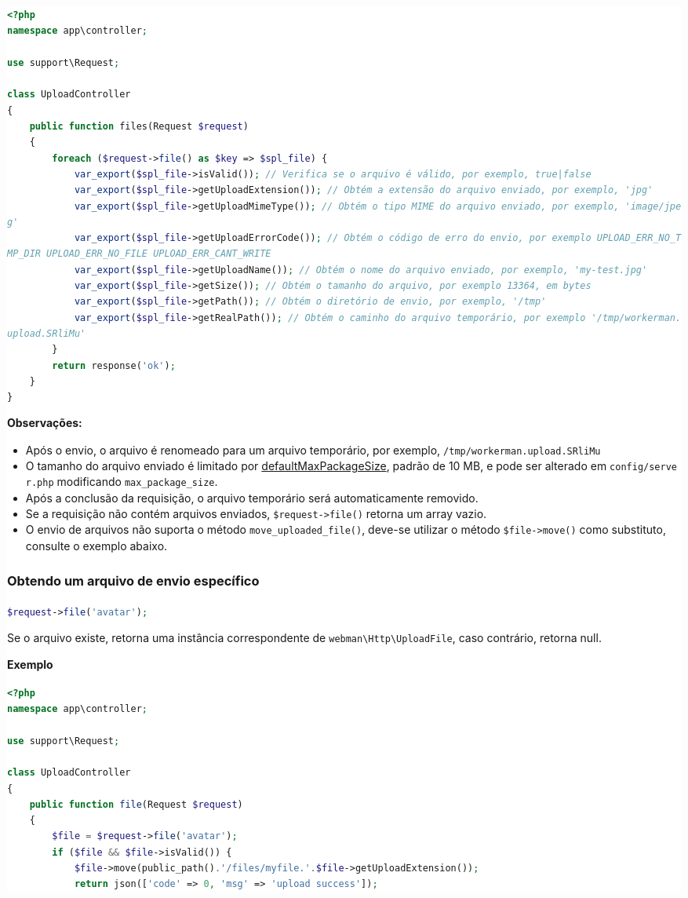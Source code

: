 ```php
<?php
namespace app\controller;

use support\Request;

class UploadController
{
    public function files(Request $request)
    {
        foreach ($request->file() as $key => $spl_file) {
            var_export($spl_file->isValid()); // Verifica se o arquivo é válido, por exemplo, true|false
            var_export($spl_file->getUploadExtension()); // Obtém a extensão do arquivo enviado, por exemplo, 'jpg'
            var_export($spl_file->getUploadMimeType()); // Obtém o tipo MIME do arquivo enviado, por exemplo, 'image/jpeg'
            var_export($spl_file->getUploadErrorCode()); // Obtém o código de erro do envio, por exemplo UPLOAD_ERR_NO_TMP_DIR UPLOAD_ERR_NO_FILE UPLOAD_ERR_CANT_WRITE
            var_export($spl_file->getUploadName()); // Obtém o nome do arquivo enviado, por exemplo, 'my-test.jpg'
            var_export($spl_file->getSize()); // Obtém o tamanho do arquivo, por exemplo 13364, em bytes
            var_export($spl_file->getPath()); // Obtém o diretório de envio, por exemplo, '/tmp'
            var_export($spl_file->getRealPath()); // Obtém o caminho do arquivo temporário, por exemplo '/tmp/workerman.upload.SRliMu'
        }
        return response('ok');
    }
}
```

**Observações:**

- Após o envio, o arquivo é renomeado para um arquivo temporário, por exemplo, `/tmp/workerman.upload.SRliMu`
- O tamanho do arquivo enviado é limitado por [defaultMaxPackageSize](http://doc.workerman.net/tcp-connection/default-max-package-size.html), padrão de 10 MB, e pode ser alterado em `config/server.php` modificando `max_package_size`.
- Após a conclusão da requisição, o arquivo temporário será automaticamente removido.
- Se a requisição não contém arquivos enviados, `$request->file()` retorna um array vazio.
- O envio de arquivos não suporta o método `move_uploaded_file()`, deve-se utilizar o método `$file->move()` como substituto, consulte o exemplo abaixo.

### Obtendo um arquivo de envio específico
```php
$request->file('avatar');
```
Se o arquivo existe, retorna uma instância correspondente de `webman\Http\UploadFile`, caso contrário, retorna null.

**Exemplo**
```php
<?php
namespace app\controller;

use support\Request;

class UploadController
{
    public function file(Request $request)
    {
        $file = $request->file('avatar');
        if ($file && $file->isValid()) {
            $file->move(public_path().'/files/myfile.'.$file->getUploadExtension());
            return json(['code' => 0, 'msg' => 'upload success']);
```